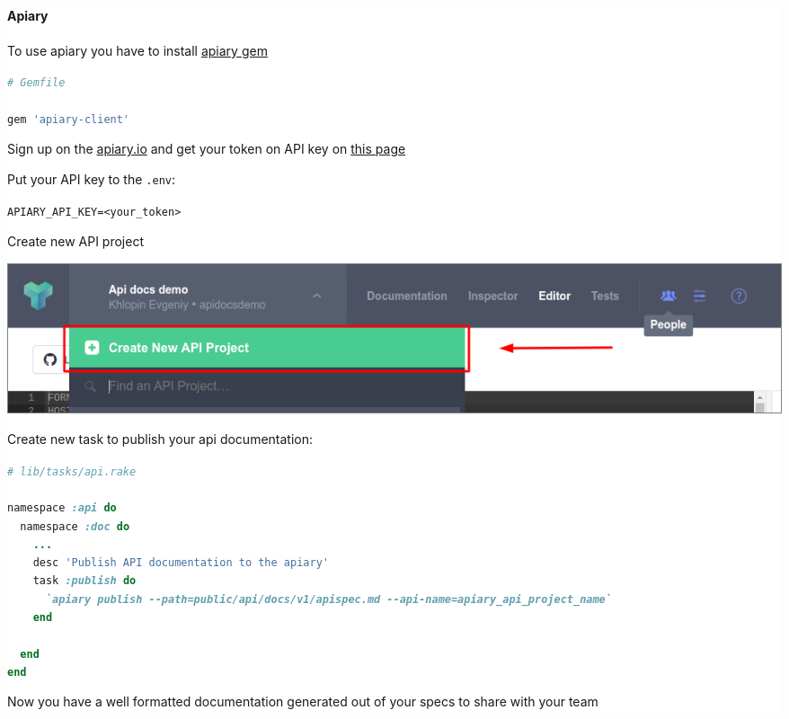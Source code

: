 #### Apiary
To use apiary you have to install [apiary gem](https://github.com/apiaryio/apiary-client)
```ruby
# Gemfile

gem 'apiary-client'
```
Sign up on the  [apiary.io](https://apiary.io/) and get your token on API key on [this page](https://login.apiary.io/tokens)

Put your API key to the `.env`:
```
APIARY_API_KEY=<your_token>
```
Create new API project
<p align="center">
	<img src="public/images/screen3.png" style="border: 1px solid grey">  
</p>

Create new task to publish your api documentation:
```ruby
# lib/tasks/api.rake

namespace :api do
  namespace :doc do
    ...
    desc 'Publish API documentation to the apiary'
    task :publish do
      `apiary publish --path=public/api/docs/v1/apispec.md --api-name=apiary_api_project_name`
    end
  
  end
end
```

Now you have a well formatted documentation generated out of your specs to share with your team

<p align="center">